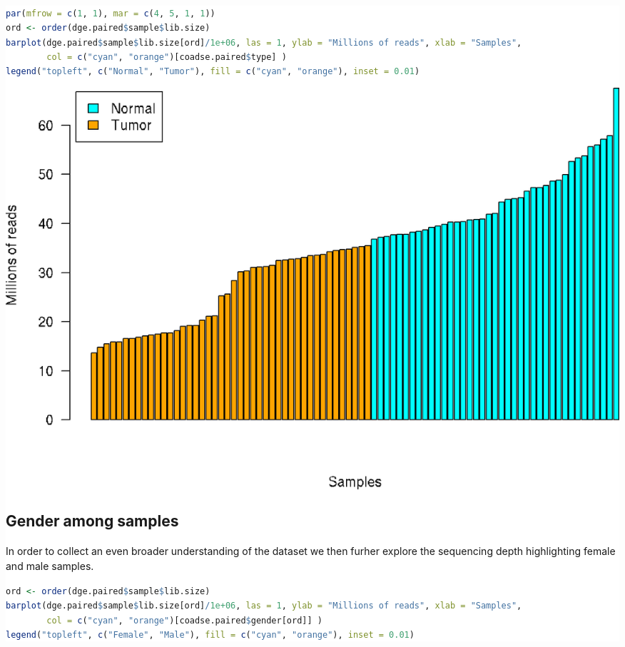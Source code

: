 ```r
par(mfrow = c(1, 1), mar = c(4, 5, 1, 1))
ord <- order(dge.paired$sample$lib.size)
barplot(dge.paired$sample$lib.size[ord]/1e+06, las = 1, ylab = "Millions of reads", xlab = "Samples",
        col = c("cyan", "orange")[coadse.paired$type] )
legend("topleft", c("Normal", "Tumor"), fill = c("cyan", "orange"), inset = 0.01)
```

<img src="QAanalysis_files/figure-html/unnamed-chunk-12-1.png" width="100%" style="display: block; margin: auto;" />

## Gender among samples

In order to collect an even broader understanding of the dataset we then furher explore the sequencing 
depth highlighting female and male samples.


```r
ord <- order(dge.paired$sample$lib.size)
barplot(dge.paired$sample$lib.size[ord]/1e+06, las = 1, ylab = "Millions of reads", xlab = "Samples",
        col = c("cyan", "orange")[coadse.paired$gender[ord]] )
legend("topleft", c("Female", "Male"), fill = c("cyan", "orange"), inset = 0.01)
```
